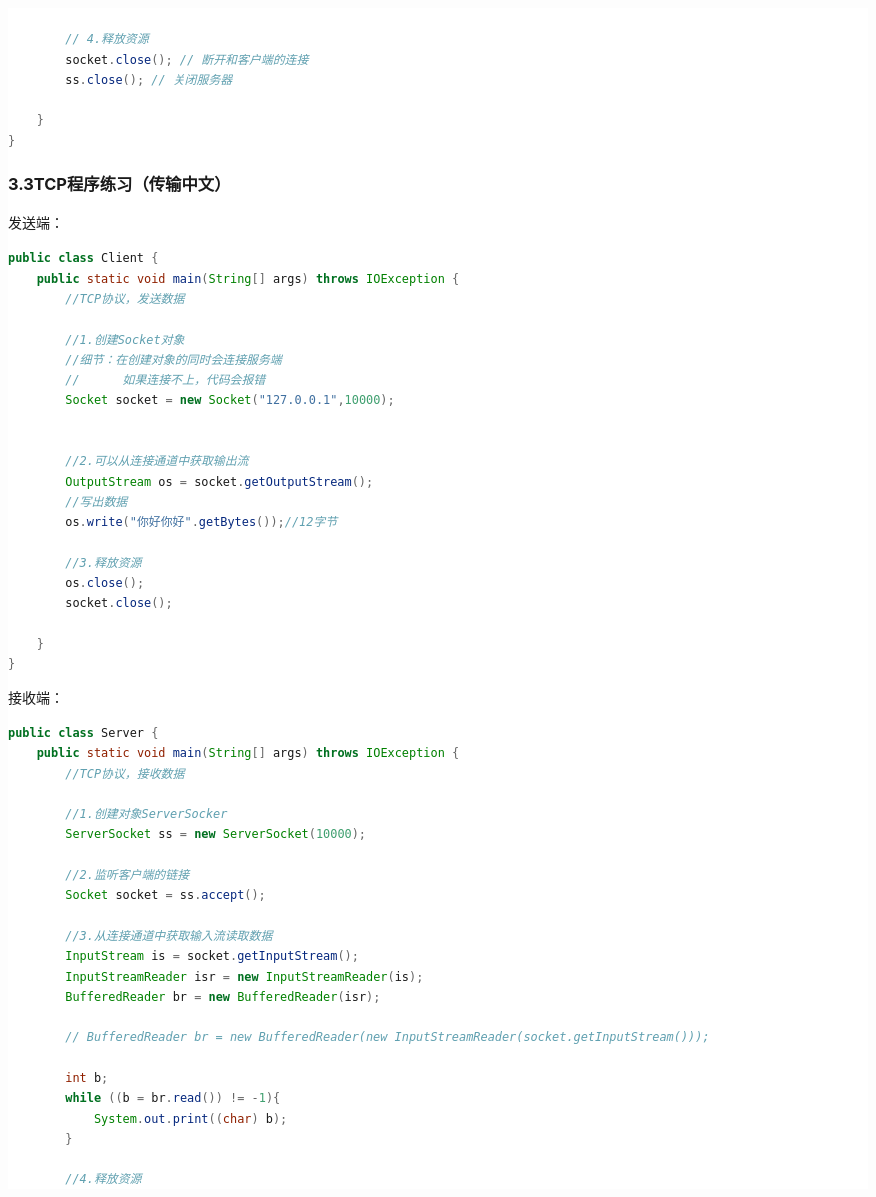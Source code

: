 ```java

        // 4.释放资源
        socket.close(); // 断开和客户端的连接
        ss.close(); // 关闭服务器

    }
}

```

### 3.3TCP程序练习（传输中文）

发送端：

```java
public class Client {
    public static void main(String[] args) throws IOException {
        //TCP协议，发送数据

        //1.创建Socket对象
        //细节：在创建对象的同时会连接服务端
        //      如果连接不上，代码会报错
        Socket socket = new Socket("127.0.0.1",10000);


        //2.可以从连接通道中获取输出流
        OutputStream os = socket.getOutputStream();
        //写出数据
        os.write("你好你好".getBytes());//12字节

        //3.释放资源
        os.close();
        socket.close();

    }
}

```

接收端：

```java
public class Server {
    public static void main(String[] args) throws IOException {
        //TCP协议，接收数据

        //1.创建对象ServerSocker
        ServerSocket ss = new ServerSocket(10000);

        //2.监听客户端的链接
        Socket socket = ss.accept();

        //3.从连接通道中获取输入流读取数据
        InputStream is = socket.getInputStream();
        InputStreamReader isr = new InputStreamReader(is);
        BufferedReader br = new BufferedReader(isr);

        // BufferedReader br = new BufferedReader(new InputStreamReader(socket.getInputStream()));

        int b;
        while ((b = br.read()) != -1){
            System.out.print((char) b);
        }

        //4.释放资源
```